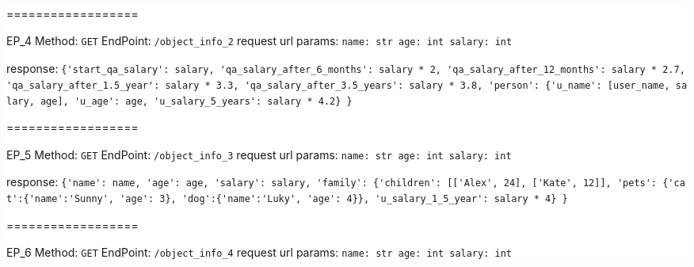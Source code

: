 
==================

EP_4
Method: `GET`
EndPoint: `/object_info_2`
request url params: 
 `name: str
 age: int
 salary: int`

response: 
`{'start_qa_salary': salary,
          'qa_salary_after_6_months': salary * 2,
          'qa_salary_after_12_months': salary * 2.7,
          'qa_salary_after_1.5_year': salary * 3.3,
          'qa_salary_after_3.5_years': salary * 3.8,
          'person': {'u_name': [user_name, salary, age],
                     'u_age': age,
                     'u_salary_5_years': salary * 4.2}
 }`


==================

EP_5
Method: `GET`
EndPoint: `/object_info_3`
request url params: 
 `name: str
 age: int
 salary: int`

response: 
`{'name': name,
          'age': age,
          'salary': salary,
          'family': {'children': [['Alex', 24], ['Kate', 12]],
                     'pets': {'cat':{'name':'Sunny',
                                     'age': 3},
                              'dog':{'name':'Luky',
                                     'age': 4}},
                     'u_salary_1_5_year': salary * 4}
}`


==================

EP_6
Method: `GET`
EndPoint: `/object_info_4`
request url params: 
 `name: str
 age: int
 salary: int`
